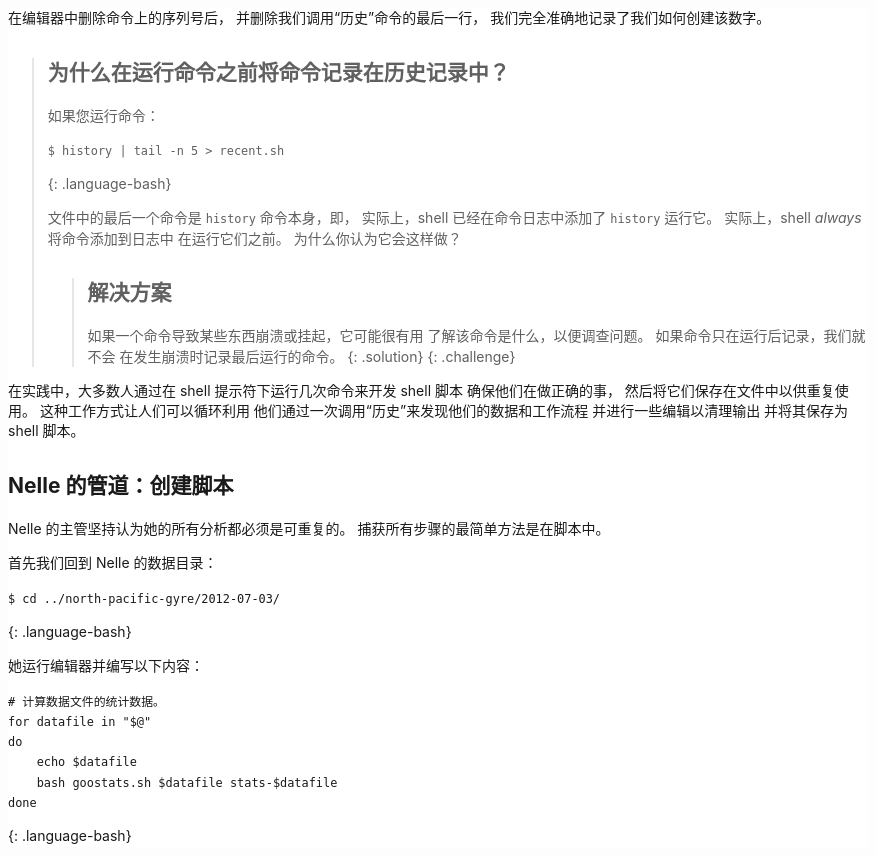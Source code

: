 在编辑器中删除命令上的序列号后，
并删除我们调用“历史”命令的最后一行，
我们完全准确地记录了我们如何创建该数字。

> ## 为什么在运行命令之前将命令记录在历史记录中？
>
> 如果您运行命令：
>
> ~~~
> $ history | tail -n 5 > recent.sh
> ~~~
> {: .language-bash}
>
> 文件中的最后一个命令是 `history` 命令本身，即，
> 实际上，shell 已经在命令日志中添加了 `history`
> 运行它。 实际上，shell *always* 将命令添加到日志中
> 在运行它们之前。 为什么你认为它会这样做？
>
> > ## 解决方案
> > 如果一个命令导致某些东西崩溃或挂起，它可能很有用
> > 了解该命令是什么，以便调查问题。
> > 如果命令只在运行后记录，我们就不会
> > 在发生崩溃时记录最后运行的命令。
> {: .solution}
{: .challenge}

在实践中，大多数人通过在 shell 提示符下运行几次命令来开发 shell 脚本
确保他们在做正确的事，
然后将它们保存在文件中以供重复使用。
这种工作方式让人们可以循环利用
他们通过一次调用“历史”来发现他们的数据和工作流程
并进行一些编辑以清理输出
并将其保存为 shell 脚本。

## Nelle 的管道：创建脚本


Nelle 的主管坚持认为她的所有分析都必须是可重复的。
捕获所有步骤的最简单方法是在脚本中。

首先我们回到 Nelle 的数据目录：
```
$ cd ../north-pacific-gyre/2012-07-03/
```
{: .language-bash}

她运行编辑器并编写以下内容：

~~~
# 计算数据文件的统计数据。
for datafile in "$@"
do
    echo $datafile
    bash goostats.sh $datafile stats-$datafile
done
~~~
{: .language-bash}
